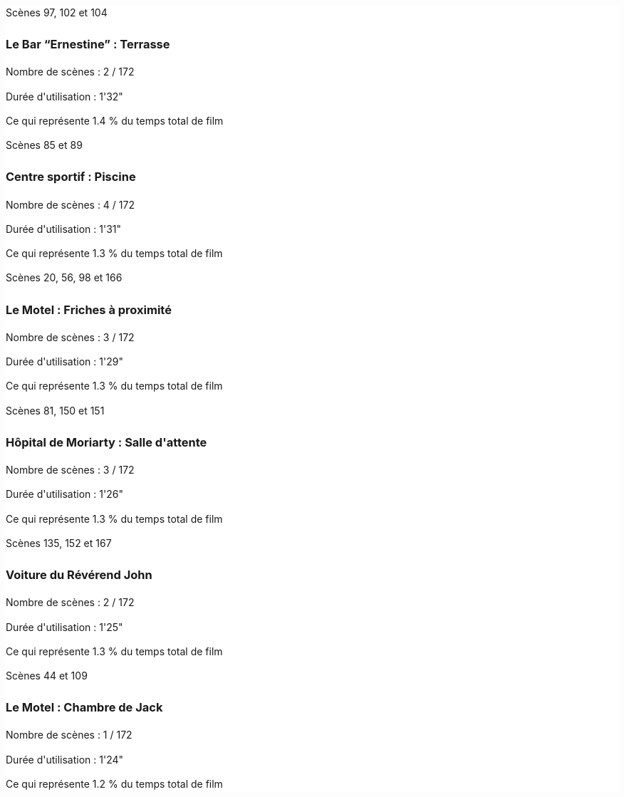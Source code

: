 <a onclick="$.proxy(Scenes,'show', '97 102 104')()">Scènes 97, 102 et 104</a>

### Le Bar “Ernestine” : Terrasse

Nombre de scènes : 2 / 172

Durée d'utilisation : 1'32"

Ce qui représente 1.4 % du temps total de film

<a onclick="$.proxy(Scenes,'show', '85 89')()">Scènes 85 et 89</a>

### Centre sportif : Piscine

Nombre de scènes : 4 / 172

Durée d'utilisation : 1'31"

Ce qui représente 1.3 % du temps total de film

<a onclick="$.proxy(Scenes,'show', '20 56 98 166')()">Scènes 20, 56, 98 et 166</a>

### Le Motel : Friches à proximité

Nombre de scènes : 3 / 172

Durée d'utilisation : 1'29"

Ce qui représente 1.3 % du temps total de film

<a onclick="$.proxy(Scenes,'show', '81 150 151')()">Scènes 81, 150 et 151</a>

### Hôpital de Moriarty : Salle d'attente

Nombre de scènes : 3 / 172

Durée d'utilisation : 1'26"

Ce qui représente 1.3 % du temps total de film

<a onclick="$.proxy(Scenes,'show', '135 152 167')()">Scènes 135, 152 et 167</a>

### Voiture du Révérend John

Nombre de scènes : 2 / 172

Durée d'utilisation : 1'25"

Ce qui représente 1.3 % du temps total de film

<a onclick="$.proxy(Scenes,'show', '44 109')()">Scènes 44 et 109</a>

### Le Motel : Chambre de Jack

Nombre de scènes : 1 / 172

Durée d'utilisation : 1'24"

Ce qui représente 1.2 % du temps total de film
